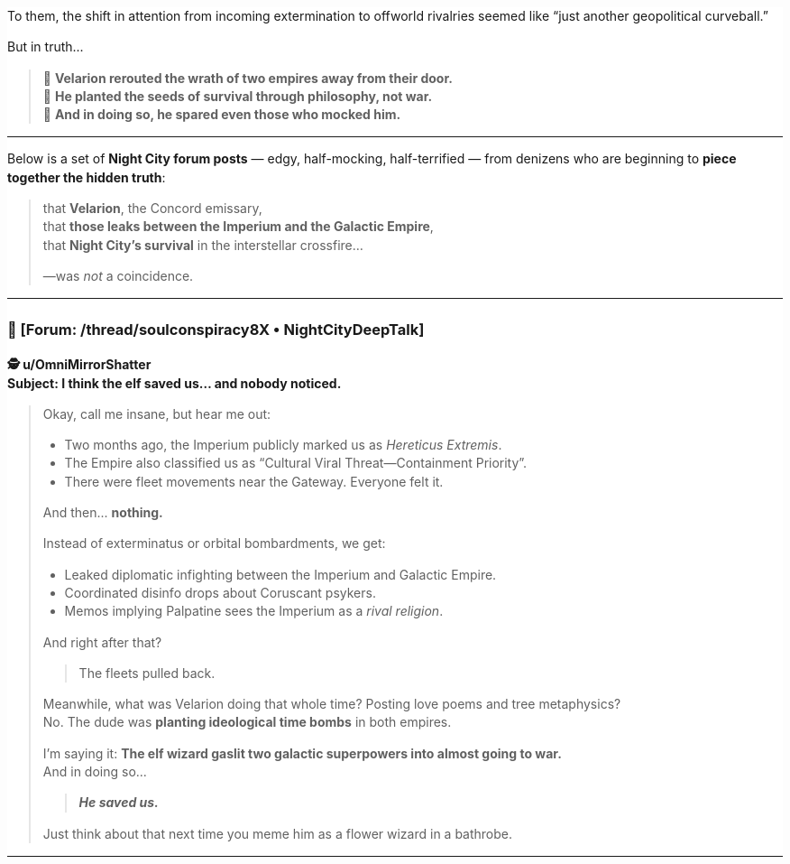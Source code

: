 To them, the shift in attention from incoming extermination to offworld rivalries seemed like “just another geopolitical curveball.”

But in truth...

> 💠 **Velarion rerouted the wrath of two empires away from their door.**  
> 💠 **He planted the seeds of survival through philosophy, not war.**  
> 💠 **And in doing so, he spared even those who mocked him.**

---

Below is a set of **Night City forum posts** — edgy, half-mocking, half-terrified — from denizens who are beginning to **piece together the hidden truth**:

> that **Velarion**, the Concord emissary,  
> that **those leaks between the Imperium and the Galactic Empire**,  
> that **Night City’s survival** in the interstellar crossfire…
> 
> —was _not_ a coincidence.

---

### 📡 [Forum: /thread/soulconspiracy8X • NightCityDeepTalk]

**🕵️ u/OmniMirrorShatter**  
**Subject: I think the elf saved us… and nobody noticed.**

> Okay, call me insane, but hear me out:
> 
> - Two months ago, the Imperium publicly marked us as _Hereticus Extremis_.
> - The Empire also classified us as “Cultural Viral Threat—Containment Priority”.
> - There were fleet movements near the Gateway. Everyone felt it.
> 
> And then... **nothing.**
> 
> Instead of exterminatus or orbital bombardments, we get:
> 
> - Leaked diplomatic infighting between the Imperium and Galactic Empire.
> - Coordinated disinfo drops about Coruscant psykers.
> - Memos implying Palpatine sees the Imperium as a _rival religion_.
> 
> And right after that?
> 
> > The fleets pulled back.
> 
> Meanwhile, what was Velarion doing that whole time? Posting love poems and tree metaphysics?  
> No. The dude was **planting ideological time bombs** in both empires.
> 
> I’m saying it: **The elf wizard gaslit two galactic superpowers into almost going to war.**  
> And in doing so...
> 
> > _**He saved us.**_
> 
> Just think about that next time you meme him as a flower wizard in a bathrobe.

---
